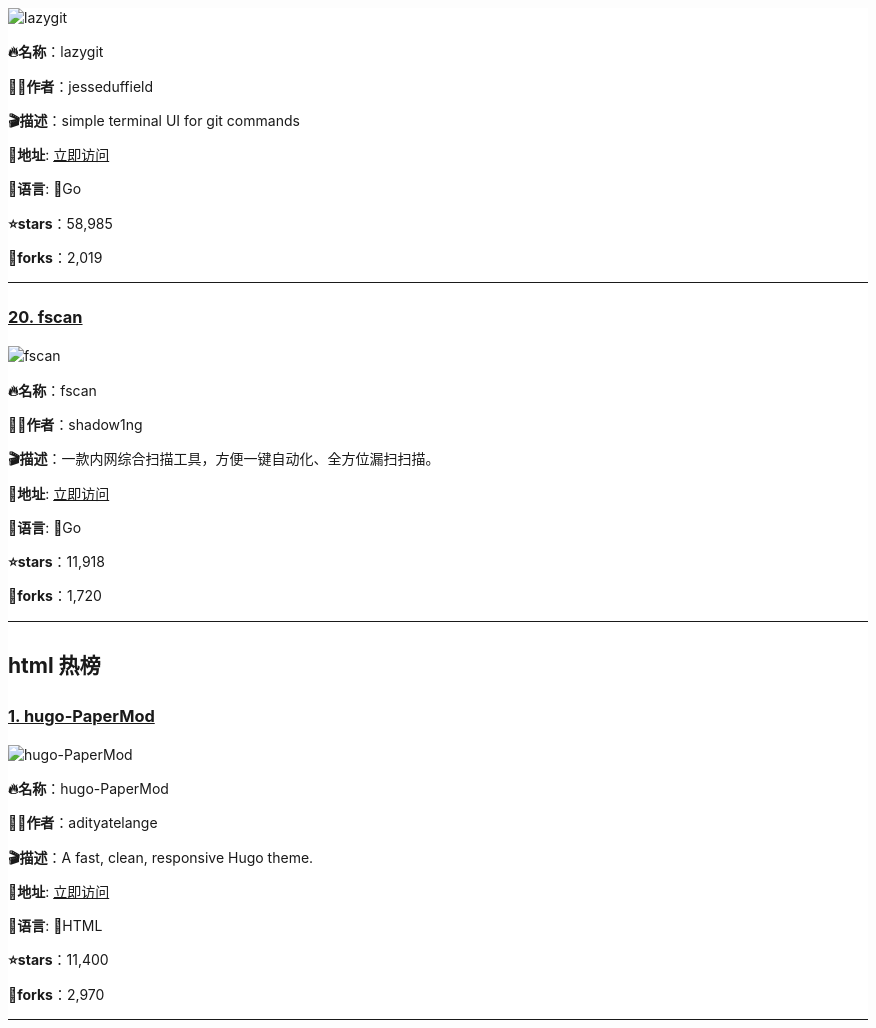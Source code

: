 ![lazygit](https://s0.wp.com/mshots/v1/https://github.com//jesseduffield/lazygit?w=600&h=450) 

**🔥名称**：lazygit 

**🧑‍💻作者**：jesseduffield 

**🎬描述**：simple terminal UI for git commands 

**🔗地址**: [立即访问](https://github.com//jesseduffield/lazygit) 

**👀语言**: 🔺Go 

**⭐stars**：58,985 

**📍forks**：2,019 

--- 

### [20. fscan](https://github.com//shadow1ng/fscan) 

![fscan](https://s0.wp.com/mshots/v1/https://github.com//shadow1ng/fscan?w=600&h=450) 

**🔥名称**：fscan 

**🧑‍💻作者**：shadow1ng 

**🎬描述**：一款内网综合扫描工具，方便一键自动化、全方位漏扫扫描。 

**🔗地址**: [立即访问](https://github.com//shadow1ng/fscan) 

**👀语言**: 🔺Go 

**⭐stars**：11,918 

**📍forks**：1,720 

--- 

## html 热榜

### [1. hugo-PaperMod](https://github.com//adityatelange/hugo-PaperMod) 

![hugo-PaperMod](https://s0.wp.com/mshots/v1/https://github.com//adityatelange/hugo-PaperMod?w=600&h=450) 

**🔥名称**：hugo-PaperMod 

**🧑‍💻作者**：adityatelange 

**🎬描述**：A fast, clean, responsive Hugo theme. 

**🔗地址**: [立即访问](https://github.com//adityatelange/hugo-PaperMod) 

**👀语言**: 🔺HTML 

**⭐stars**：11,400 

**📍forks**：2,970 

--- 